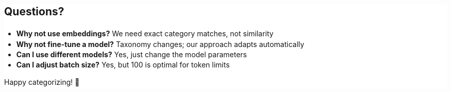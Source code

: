 ## Questions?

- **Why not use embeddings?** We need exact category matches, not similarity
- **Why not fine-tune a model?** Taxonomy changes; our approach adapts automatically
- **Can I use different models?** Yes, just change the model parameters
- **Can I adjust batch size?** Yes, but 100 is optimal for token limits

Happy categorizing! 🎯 